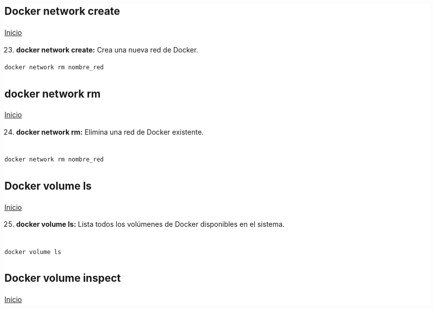




## Docker network create

<span style="color:purple">[Inicio](#tabla-de-contenido)</span>


23. **docker network create:**
Crea una nueva red de Docker.
```sh
docker network rm nombre_red
```








## docker network rm

<span style="color:purple">[Inicio](#tabla-de-contenido)</span>


24. **docker network rm:**
Elimina una red de Docker existente.
```sh

docker network rm nombre_red

```






## Docker volume ls

<span style="color:purple">[Inicio](#tabla-de-contenido)</span>


25. **docker volume ls:**
Lista todos los volúmenes de Docker disponibles en el sistema.

```sh

docker volume ls


```





## Docker volume inspect

<span style="color:purple">[Inicio](#tabla-de-contenido)</span>
